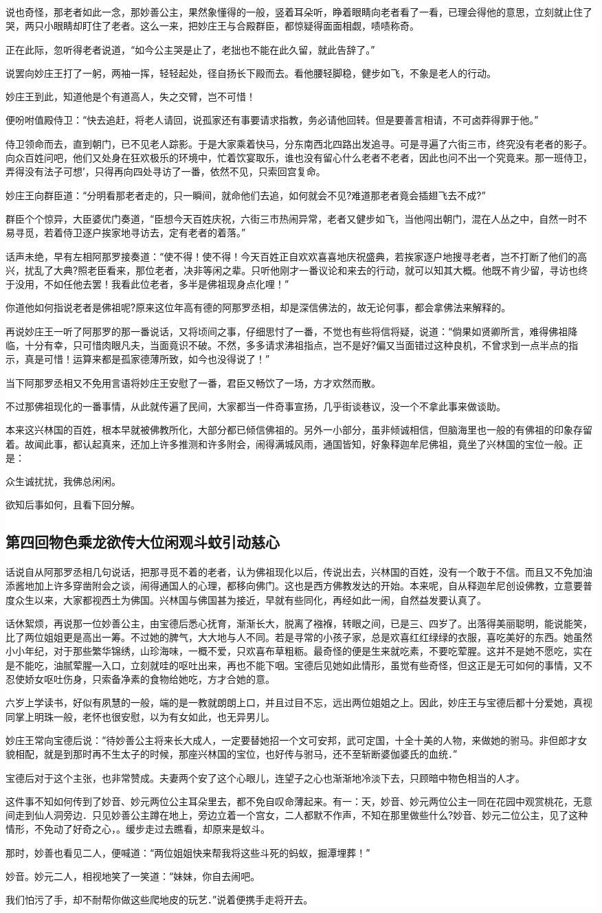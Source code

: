 说也奇怪，那老者如此一念，那妙善公主，果然象懂得的一般，竖着耳朵听，睁着眼睛向老者看了一看，已理会得他的意思，立刻就止住了哭，两只小眼睛却盯住了老者。这么一来，把妙庄王与合殿群臣，都惊疑得面面相觑，啧啧称奇。  

正在此际，忽听得老者说道，“如今公主哭是止了，老拙也不能在此久留，就此告辞了。”  

说罢向妙庄王打了一躬，两袖一挥，轻轻起处，径自扬长下殿而去。看他腰轻脚稳，健步如飞，不象是老人的行动。  

妙庄王到此，知道他是个有道高人，失之交臂，岂不可惜！  

便吩咐值殿侍卫：“快去追赶，将老人请回，说孤家还有事要请求指教，务必请他回转。但是要善言相请，不可卤莽得罪于他。”  

侍卫领命而去，直到朝门，已不见老人踪影。于是大家乘着快马，分东南西北四路出发追寻。可是寻遍了六街三市，终究没有老者的影子。向众百姓问吧，他们又处身在狂欢极乐的环境中，忙着饮宴取乐，谁也没有留心什么老者不老者，因此也问不出一个究竟来。那一班侍卫，弄得没有法子可想’，只得再向四处寻访了一番，依然不见，只索回宫复命。  

妙庄王向群臣道：“分明看那老者走的，只一瞬间，就命他们去追，如何就会不见?难道那老者竟会插翅飞去不成?”  

群臣个个惊异，大臣婆优门奏道，“臣想今天百姓庆祝，六街三市热闹异常，老者又健步如飞，当他闯出朝门，混在人丛之中，自然一时不易寻觅，若着侍卫逐户挨家地寻访去，定有老者的着落。”  

话声未绝，早有左相阿那罗接奏道：“使不得！使不得！今天百姓正自欢欢喜喜地庆祝盛典，若挨家逐户地搜寻老者，岂不打断了他们的高兴，扰乱了大典?照老臣看来，那位老者，决非等闲之辈。只听他刚才一番议论和来去的行动，就可以知其大概。他既不肯少留，寻访也终于没用，不如任他去罢！我看此位老者，多半是佛祖现身点化哩！”  

你道他如何指说老者是佛祖呢?原来这位年高有德的阿那罗丞相，却是深信佛法的，故无论何事，都会拿佛法来解释的。  

再说妙庄王一听了阿那罗的那一番说话，又将顷间之事，仔细思忖了一番，不觉也有些将信将疑，说道：“倘果如贤卿所言，难得佛祖降临，十分有幸，只可惜肉眼凡夫，当面竟识不破。不然，多多请求沸祖指点，岂不是好?偏又当面错过这种良机，不曾求到一点半点的指示，真是可惜！运算来都是孤家德薄所致，如今也没得说了！”  

当下阿那罗丞相又不免用言语将妙庄王安慰了一番，君臣又畅饮了一场，方才欢然而散。  

不过那佛祖现化的一番事情，从此就传遍了民间，大家都当一件奇事宣扬，几乎街谈巷议，没一个不拿此事来做谈助。  

本来这兴林国的百姓，根本早就被佛教所化，大部分都已倾信佛祖的。另外一小部分，虽非倾诚相信，但脑海里也一般的有佛祖的印象存留着。故闻此事，都认起真来，还加上许多推测和许多附会，闹得满城风雨，通国皆知，好象释迦牟尼佛祖，竟坐了兴林国的宝位一般。正是：  

众生诚扰扰，我佛总闲闲。  

欲知后事如何，且看下回分解。  

## 第四回物色乘龙欲传大位闲观斗蚊引动慈心  

话说自从阿那罗丞相几句说话，把那寻觅不着的老者，认为佛祖现化以后，传说出去，兴林国的百姓，没有一个敢于不信。而且又不免加油添酱地加上许多穿凿附会之谈，闹得通国人的心理，都移向佛门。这也是西方佛教发达的开始。本来呢，自从释迦牟尼创设佛教，立意要普度众生以来，大家都视西土为佛国。兴林国与佛国甚为接近，早就有些同化，再经如此一闹，自然益发要认真了。  

话休絮烦，再说那一位妙善公主，由宝德后悉心抚育，渐渐长大，脱离了襁褓，转眼之间，已是三、四岁了。出落得美丽聪明，能说能笑，比了两位姐姐更是高出一筹。不过她的脾气，大大地与人不同。若是寻常的小孩子家，总是欢喜红红绿绿的衣服，喜吃美好的东西。她虽然小小年纪，对于那些繁华锦绣，山珍海味，一概不爱，只欢喜布草粗粝。最奇怪的便是生来就吃素，不要吃荤腥。这并不是她不愿吃，实在是不能吃，油腻荤腥—入口，立刻就哇的呕吐出来，再也不能下咽。宝德后见她如此情形，虽觉有些奇怪，但这正是无可如何的事情，又不忍使娇女呕吐伤身，只索备净素的食物给她吃，方才合她的意。  

六岁上学读书，好似有夙慧的一般，端的是一教就朗朗上口，并且过目不忘，远出两位姐姐之上。因此，妙庄王与宝德后都十分爱她，真视同掌上明珠一般，老怀也很安慰，以为有女如此，也无异男儿。  

妙庄王常向宝德后说：“待妙善公主将来长大成人，一定要替她招一个文可安邦，武可定国，十全十美的人物，来做她的驸马。非但郎才女貌相配，就是到那时再不生太子的时候，那座兴林国的宝位，也好传与驸马，还不至斩断婆伽婆氏的血统．”  

宝德后对于这个主张，也非常赞成。夫妻两个安了这个心眼儿，连望子之心也渐渐地冷淡下去，只顾暗中物色相当的人才。  

这件事不知如何传到了妙音、妙元两位公主耳朵里去，都不免自叹命薄起来。有一：天，妙音、妙元两位公主一同在花园中观赏桃花，无意间走到仙人洞旁边．只见妙善公主蹲在地上，旁边立着一个宫女，二人都默不作声，不知在那里做些什么?妙音、妙元二位公主，见了这种情形，不免动了好奇之心，。缓步走过去瞧看，却原来是蚁斗。  

那时，妙善也看见二人，便喊道：“两位姐姐快来帮我将这些斗死的蚂蚁，掘潭埋葬！”  

妙音。妙元二人，相视地笑了一笑道：“妹妹，你自去闹吧。  

我们怕污了手，却不耐帮你做这些爬地皮的玩艺．”说着便携手走将开去。  
